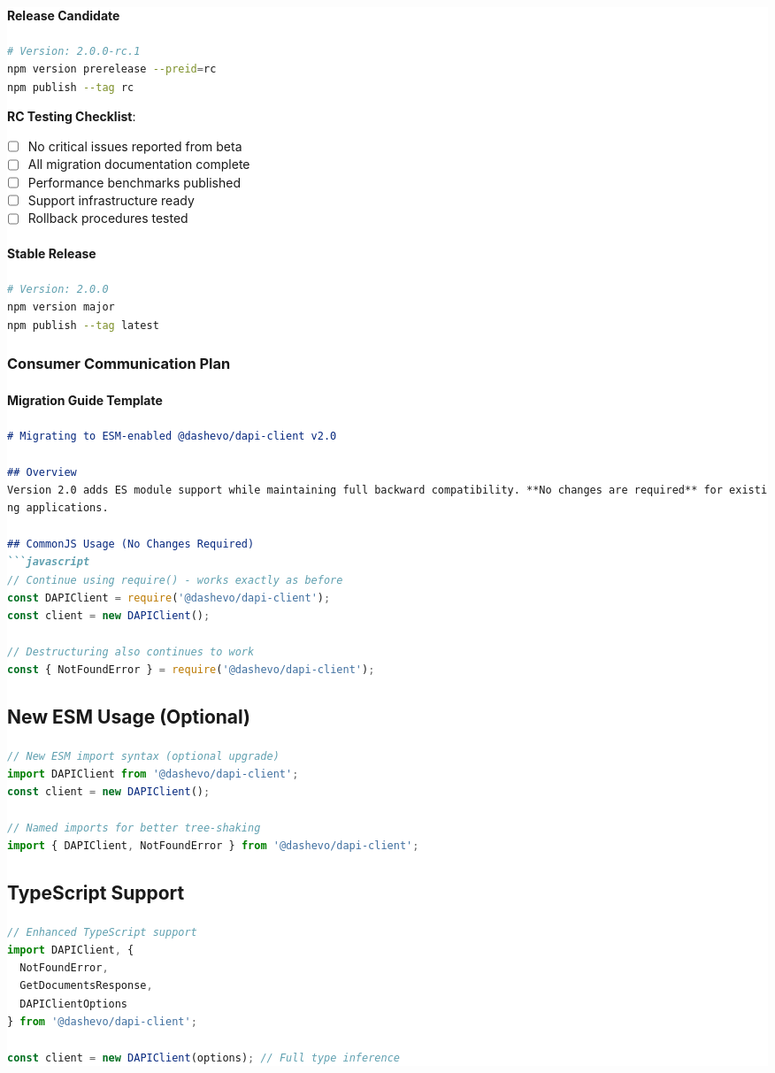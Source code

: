#### Release Candidate
```bash
# Version: 2.0.0-rc.1
npm version prerelease --preid=rc
npm publish --tag rc
```

**RC Testing Checklist**:
- [ ] No critical issues reported from beta
- [ ] All migration documentation complete  
- [ ] Performance benchmarks published
- [ ] Support infrastructure ready
- [ ] Rollback procedures tested

#### Stable Release
```bash
# Version: 2.0.0
npm version major
npm publish --tag latest
```

### Consumer Communication Plan

#### Migration Guide Template
```markdown
# Migrating to ESM-enabled @dashevo/dapi-client v2.0

## Overview
Version 2.0 adds ES module support while maintaining full backward compatibility. **No changes are required** for existing applications.

## CommonJS Usage (No Changes Required)
```javascript
// Continue using require() - works exactly as before
const DAPIClient = require('@dashevo/dapi-client');
const client = new DAPIClient();

// Destructuring also continues to work
const { NotFoundError } = require('@dashevo/dapi-client');
```

## New ESM Usage (Optional)
```javascript
// New ESM import syntax (optional upgrade)
import DAPIClient from '@dashevo/dapi-client';
const client = new DAPIClient();

// Named imports for better tree-shaking
import { DAPIClient, NotFoundError } from '@dashevo/dapi-client';
```

## TypeScript Support
```typescript
// Enhanced TypeScript support
import DAPIClient, { 
  NotFoundError, 
  GetDocumentsResponse,
  DAPIClientOptions 
} from '@dashevo/dapi-client';

const client = new DAPIClient(options); // Full type inference
```
